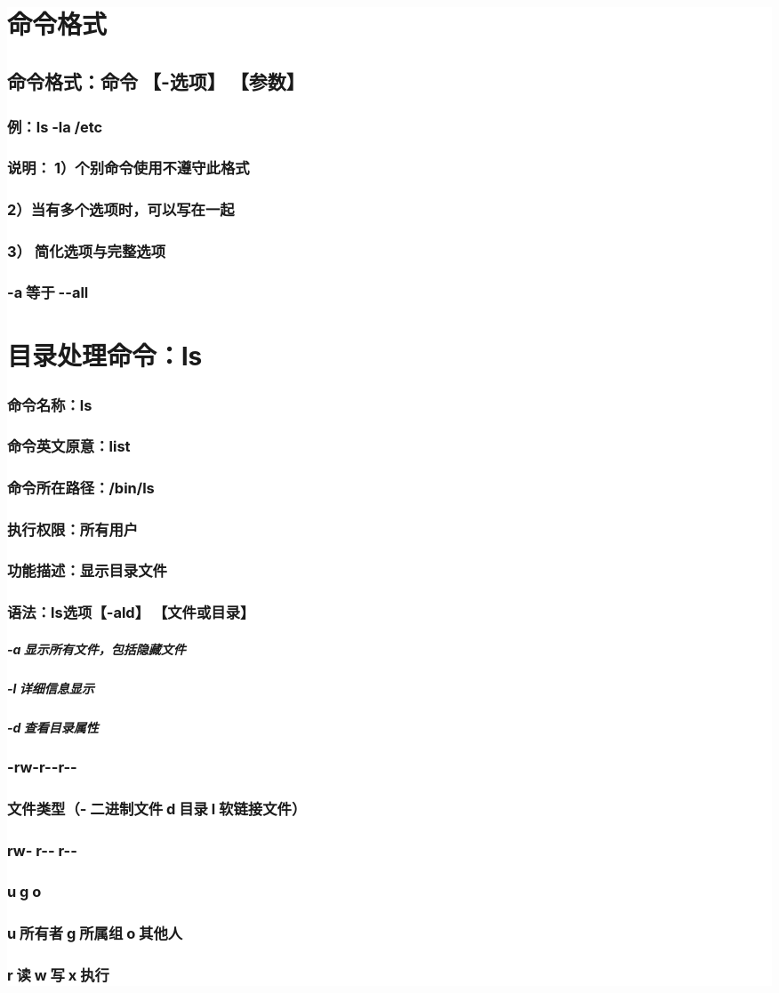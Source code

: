 #                           命令格式 

## 命令格式：命令 【-选项】 【参数】

### 例：ls -la /etc

### 说明： 1）个别命令使用不遵守此格式

###       2）当有多个选项时，可以写在一起

###             3） 简化选项与完整选项

###                     -a  等于  --all

#                          目录处理命令：ls

### 命令名称：ls

### 命令英文原意：list

### 命令所在路径：/bin/ls

### 执行权限：所有用户

### 功能描述：显示目录文件

### 语法：ls选项【-ald】 【文件或目录】

#####                      -a      显示所有文件，包括隐藏文件

#####                      -l       详细信息显示

#####                      -d      查看目录属性

### -rw-r--r--

### 文件类型（- 二进制文件   d 目录   l 软链接文件）

### rw- r-- r--

### u                g               o

### u 所有者    g 所属组   o 其他人

### r 读   w 写    x 执行
